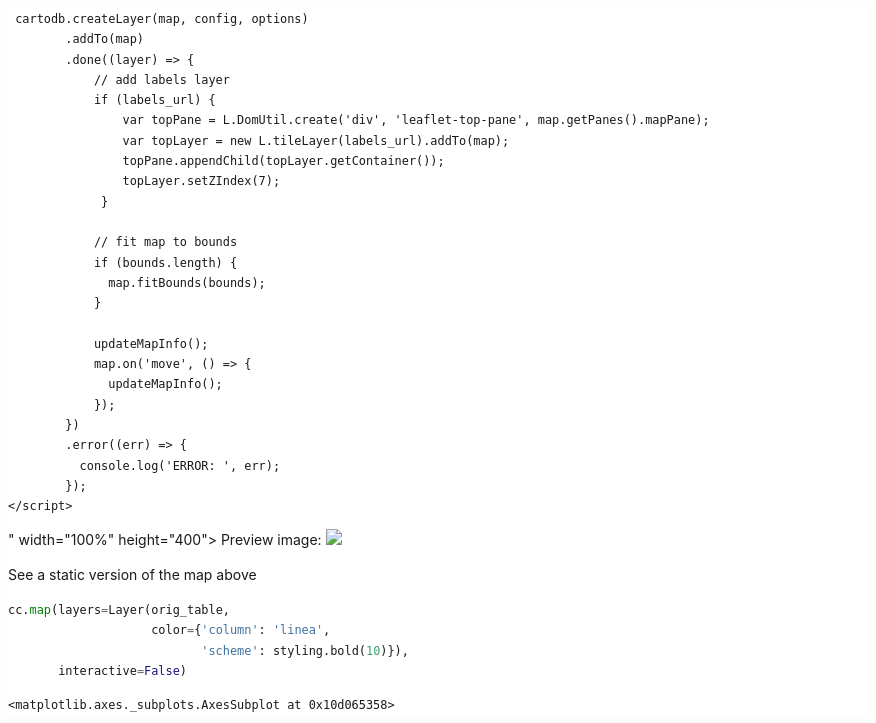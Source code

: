      cartodb.createLayer(map, config, options)
            .addTo(map)
            .done((layer) => {
                // add labels layer
                if (labels_url) {
                    var topPane = L.DomUtil.create('div', 'leaflet-top-pane', map.getPanes().mapPane);
                    var topLayer = new L.tileLayer(labels_url).addTo(map);
                    topPane.appendChild(topLayer.getContainer());
                    topLayer.setZIndex(7);
                 }

                // fit map to bounds
                if (bounds.length) {
                  map.fitBounds(bounds);
                }

                updateMapInfo();
                map.on('move', () => {
                  updateMapInfo();
                });
            })
            .error((err) => {
              console.log('ERROR: ', err);
            });
    </script>

  </body>
</html>
" width="100%" height="400">  Preview image: <img src="https://cartoframes.carto.com/api/v1/map/static/named/cartoframes_ver20170406_layers1_time0_baseid2_labels0_zoom0/800/400.png?config=%7B%22basemap_url%22%3A+%22https%3A%2F%2Fcartodb-basemaps-%7Bs%7D.global.ssl.fastly.net%2Frastertiles%2Fvoyager_labels_under%2F%7Bz%7D%2F%7Bx%7D%2F%7By%7D.png%22%2C+%22cartocss_0%22%3A+%22%23layer%5B%27mapnik%3A%3Ageometry_type%27%3D1%5D+%7B++marker-width%3A+10%3B+marker-fill%3A+ramp%28%5Blinea%5D%2C+cartocolor%28Bold%29%2C+category%2810%29%29%3B+marker-fill-opacity%3A+1%3B+marker-allow-overlap%3A+true%3B+marker-line-width%3A+0.5%3B+marker-line-color%3A+%23FFF%3B+marker-line-opacity%3A+1%3B%7D+%23layer%5B%27mapnik%3A%3Ageometry_type%27%3D2%5D+%7B++line-width%3A+1.5%3B+line-color%3A+ramp%28%5Blinea%5D%2C+cartocolor%28Bold%29%2C+category%2810%29%29%3B%7D+%23layer%5B%27mapnik%3A%3Ageometry_type%27%3D3%5D+%7B++polygon-fill%3A+ramp%28%5Blinea%5D%2C+cartocolor%28Bold%29%2C+category%2810%29%29%3B+polygon-opacity%3A+0.9%3B+polygon-gamma%3A+0.5%3B+line-color%3A+%23FFF%3B+line-width%3A+0.5%3B+line-opacity%3A+0.25%3B+line-comp-op%3A+hard-light%3B%7D+%22%2C+%22sql_0%22%3A+%22SELECT+%2A+FROM+coordsmetro_demo%22%7D&anti_cache=0.03593617264021953&bbox=-99.2159%2C19.3244%2C-98.9609%2C19.5346" /></iframe>



See a static version of the map above


```python
cc.map(layers=Layer(orig_table,
                    color={'column': 'linea',
                           'scheme': styling.bold(10)}),
       interactive=False)
```




    <matplotlib.axes._subplots.AxesSubplot at 0x10d065358>



